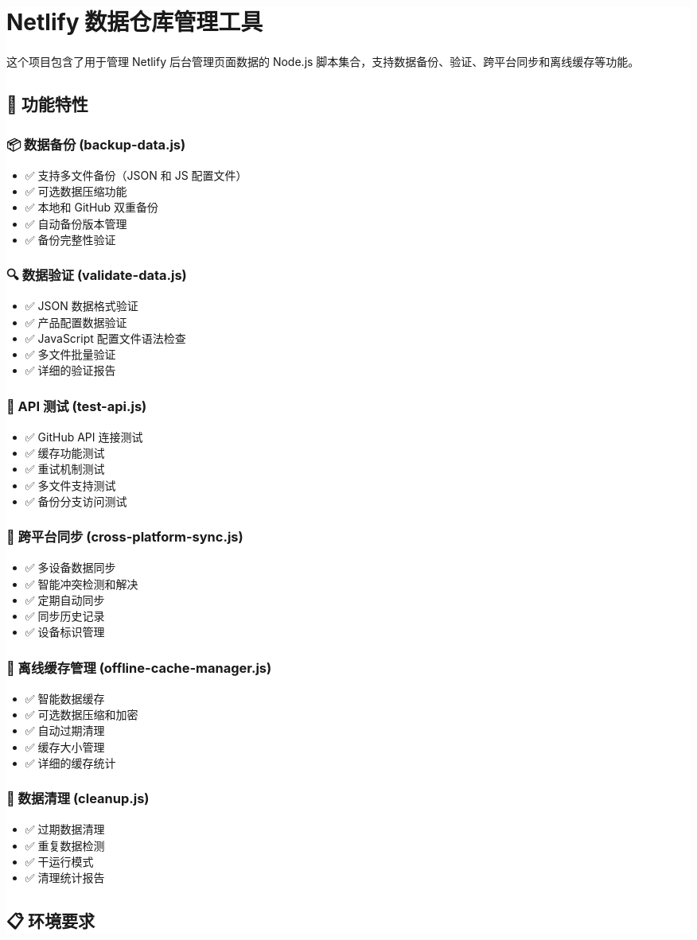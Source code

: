 # Netlify 数据仓库管理工具

这个项目包含了用于管理 Netlify 后台管理页面数据的 Node.js 脚本集合，支持数据备份、验证、跨平台同步和离线缓存等功能。

## 🚀 功能特性

### 📦 数据备份 (backup-data.js)
- ✅ 支持多文件备份（JSON 和 JS 配置文件）
- ✅ 可选数据压缩功能
- ✅ 本地和 GitHub 双重备份
- ✅ 自动备份版本管理
- ✅ 备份完整性验证

### 🔍 数据验证 (validate-data.js)
- ✅ JSON 数据格式验证
- ✅ 产品配置数据验证
- ✅ JavaScript 配置文件语法检查
- ✅ 多文件批量验证
- ✅ 详细的验证报告

### 🧪 API 测试 (test-api.js)
- ✅ GitHub API 连接测试
- ✅ 缓存功能测试
- ✅ 重试机制测试
- ✅ 多文件支持测试
- ✅ 备份分支访问测试

### 🔄 跨平台同步 (cross-platform-sync.js)
- ✅ 多设备数据同步
- ✅ 智能冲突检测和解决
- ✅ 定期自动同步
- ✅ 同步历史记录
- ✅ 设备标识管理

### 💾 离线缓存管理 (offline-cache-manager.js)
- ✅ 智能数据缓存
- ✅ 可选数据压缩和加密
- ✅ 自动过期清理
- ✅ 缓存大小管理
- ✅ 详细的缓存统计

### 🧹 数据清理 (cleanup.js)
- ✅ 过期数据清理
- ✅ 重复数据检测
- ✅ 干运行模式
- ✅ 清理统计报告

## 📋 环境要求
